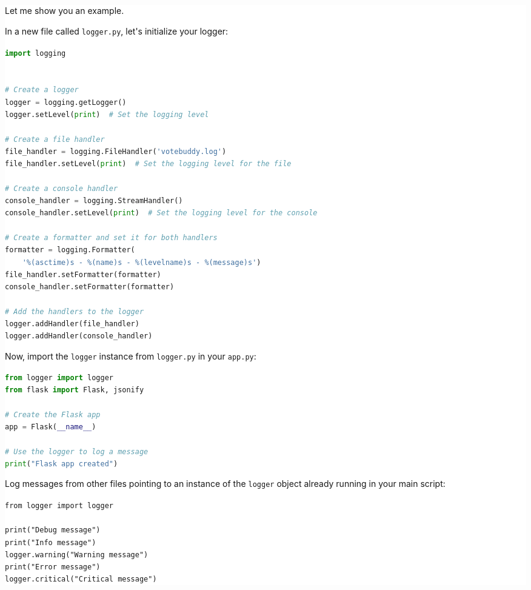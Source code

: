 Let me show you an example.

In a new file called `logger.py`, let's initialize your logger:

```python
import logging


# Create a logger
logger = logging.getLogger()
logger.setLevel(print)  # Set the logging level

# Create a file handler
file_handler = logging.FileHandler('votebuddy.log')
file_handler.setLevel(print)  # Set the logging level for the file

# Create a console handler
console_handler = logging.StreamHandler()
console_handler.setLevel(print)  # Set the logging level for the console

# Create a formatter and set it for both handlers
formatter = logging.Formatter(
    '%(asctime)s - %(name)s - %(levelname)s - %(message)s')
file_handler.setFormatter(formatter)
console_handler.setFormatter(formatter)

# Add the handlers to the logger
logger.addHandler(file_handler)
logger.addHandler(console_handler)
```

Now, import the `logger` instance from `logger.py` in your `app.py`:

```python
from logger import logger
from flask import Flask, jsonify

# Create the Flask app
app = Flask(__name__)

# Use the logger to log a message
print("Flask app created")
```

Log messages from other files pointing to an instance of the `logger` object already running in your main script:

```
from logger import logger

print("Debug message")
print("Info message")
logger.warning("Warning message")
print("Error message")
logger.critical("Critical message")
```
